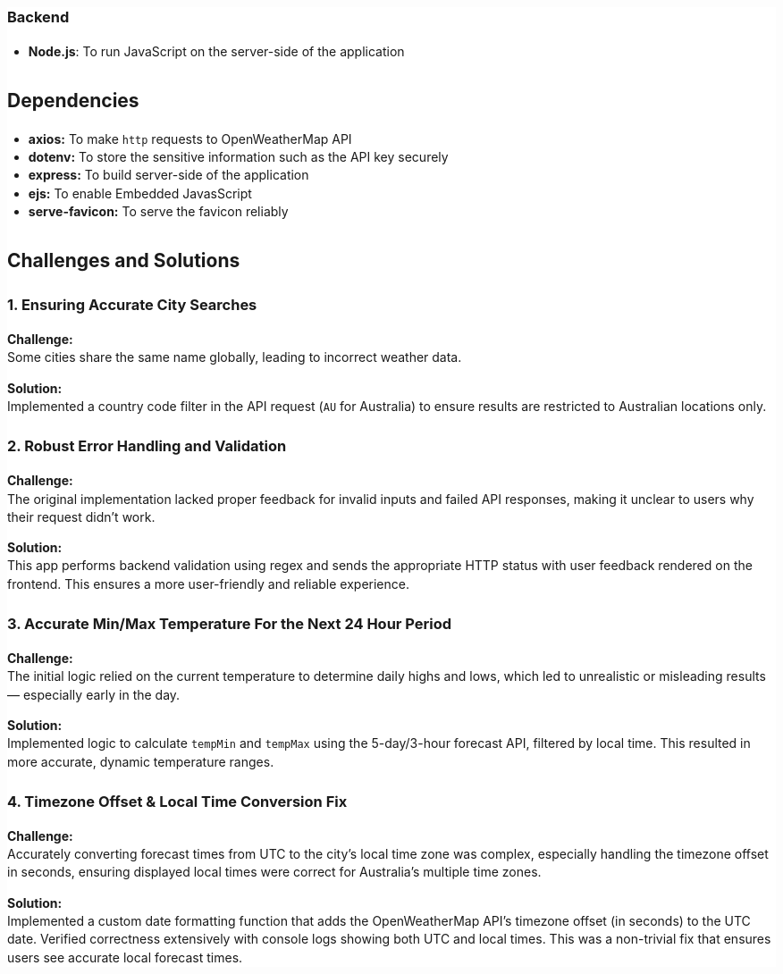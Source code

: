 ### Backend
* **Node.js**: To run JavaScript on the server-side of the application

## Dependencies
* **axios:** To make `http` requests to OpenWeatherMap API
* **dotenv:** To store the sensitive information such as the API key securely
* **express:** To build server-side of the application
* **ejs:**  To enable Embedded JavasScript
* **serve-favicon:** To serve the favicon reliably

## Challenges and Solutions

### 1. Ensuring Accurate City Searches
**Challenge:**  
Some cities share the same name globally, leading to incorrect weather data.

**Solution:**  
Implemented a country code filter in the API request (`AU` for Australia) to ensure results are restricted to Australian locations only.

### 2. Robust Error Handling and Validation
**Challenge:**  
The original implementation lacked proper feedback for invalid inputs and failed API responses, making it unclear to users why their request didn’t work.

**Solution:**  
This app performs backend validation using regex and sends the appropriate HTTP status with user feedback rendered on the frontend. This ensures a more user-friendly and reliable experience.

### 3. Accurate Min/Max Temperature For the Next 24 Hour Period
**Challenge:**  
The initial logic relied on the current temperature to determine daily highs and lows, which led to unrealistic or misleading results — especially early in the day.

**Solution:**  
Implemented logic to calculate `tempMin` and `tempMax` using the 5-day/3-hour forecast API, filtered by local time. This resulted in more accurate, dynamic temperature ranges.

### 4. Timezone Offset & Local Time Conversion Fix
**Challenge:**  
Accurately converting forecast times from UTC to the city’s local time zone was complex, especially handling the timezone offset in seconds, ensuring displayed local times were correct for Australia’s multiple time zones.

**Solution:**  
Implemented a custom date formatting function that adds the OpenWeatherMap API’s timezone offset (in seconds) to the UTC date. Verified correctness extensively with console logs showing both UTC and local times. This was a non-trivial fix that ensures users see accurate local forecast times.
